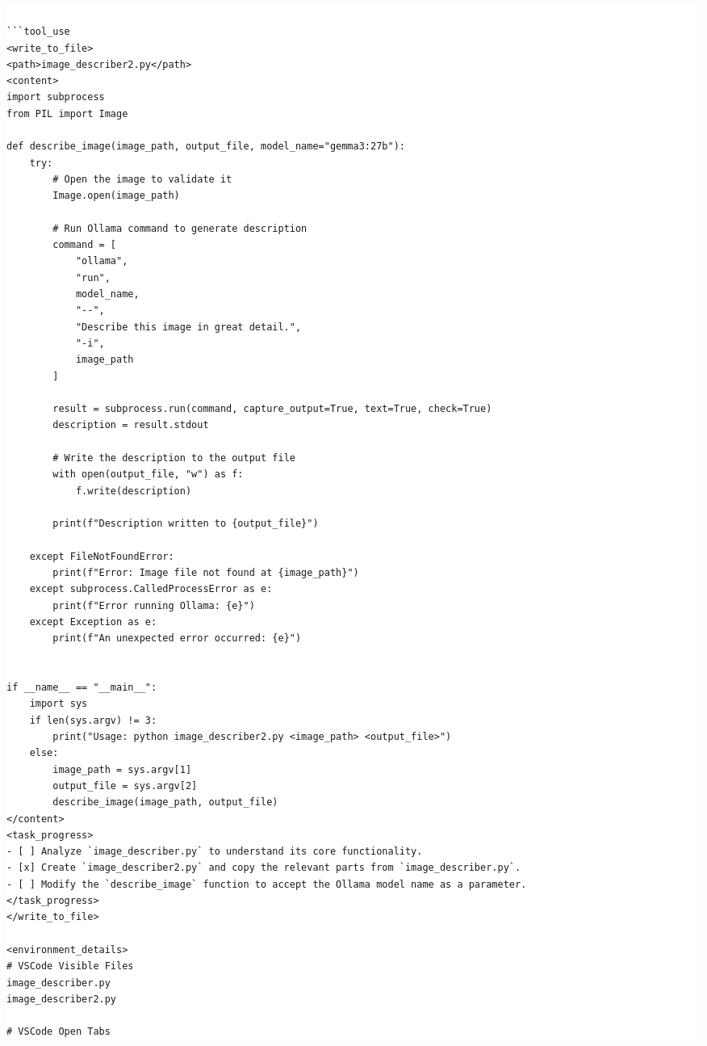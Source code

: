 ```tool_use

```tool_use
<write_to_file>
<path>image_describer2.py</path>
<content>
import subprocess
from PIL import Image

def describe_image(image_path, output_file, model_name="gemma3:27b"):
    try:
        # Open the image to validate it
        Image.open(image_path)
        
        # Run Ollama command to generate description
        command = [
            "ollama",
            "run",
            model_name,
            "--",
            "Describe this image in great detail.",
            "-i",
            image_path
        ]

        result = subprocess.run(command, capture_output=True, text=True, check=True)
        description = result.stdout
        
        # Write the description to the output file
        with open(output_file, "w") as f:
            f.write(description)
        
        print(f"Description written to {output_file}")

    except FileNotFoundError:
        print(f"Error: Image file not found at {image_path}")
    except subprocess.CalledProcessError as e:
        print(f"Error running Ollama: {e}")
    except Exception as e:
        print(f"An unexpected error occurred: {e}")


if __name__ == "__main__":
    import sys
    if len(sys.argv) != 3:
        print("Usage: python image_describer2.py <image_path> <output_file>")
    else:
        image_path = sys.argv[1]
        output_file = sys.argv[2]
        describe_image(image_path, output_file)
</content>
<task_progress>
- [ ] Analyze `image_describer.py` to understand its core functionality.
- [x] Create `image_describer2.py` and copy the relevant parts from `image_describer.py`.
- [ ] Modify the `describe_image` function to accept the Ollama model name as a parameter.
</task_progress>
</write_to_file>

<environment_details>
# VSCode Visible Files
image_describer.py
image_describer2.py

# VSCode Open Tabs
```